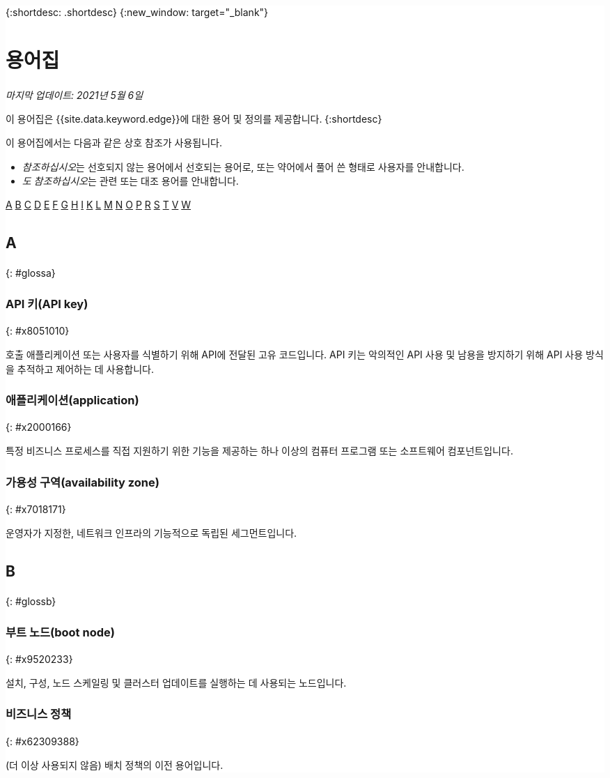 {:shortdesc: .shortdesc}
{:new_window: target="_blank"}

# 용어집
*마지막 업데이트: 2021년 5월 6일*

이 용어집은 {{site.data.keyword.edge}}에 대한 용어 및 정의를 제공합니다.
{:shortdesc}

이 용어집에서는 다음과 같은 상호 참조가 사용됩니다.

- *참조하십시오*는 선호되지 않는 용어에서 선호되는 용어로, 또는 약어에서 풀어 쓴 형태로 사용자를 안내합니다.
- *도 참조하십시오*는 관련 또는 대조 용어를 안내합니다.



[A](#glossa) [B](#glossb) [C](#glossc) [D](#glossd) [E](#glosse) [F](#glossf) [G](#glossg) [H](#glossh) [I](#glossi) [K](#glossk) [L](#glossl) [M](#glossm) [N](#glossn) [O](#glosso) [P](#glossp) [R](#glossr) [S](#glosss) [T](#glosst) [V](#glossv) [W](#glossw)



## A
{: #glossa}

### API 키(API key)
{: #x8051010}

호출 애플리케이션 또는 사용자를 식별하기 위해 API에 전달된 고유 코드입니다. API 키는 악의적인 API 사용 및 남용을 방지하기 위해 API 사용 방식을 추적하고 제어하는 데 사용합니다.

### 애플리케이션(application)
{: #x2000166}

특정 비즈니스 프로세스를 직접 지원하기 위한 기능을 제공하는 하나 이상의 컴퓨터 프로그램 또는 소프트웨어 컴포넌트입니다.

### 가용성 구역(availability zone)
{: #x7018171}

운영자가 지정한, 네트워크 인프라의 기능적으로 독립된 세그먼트입니다.

## B
{: #glossb}

### 부트 노드(boot node)
{: #x9520233}

설치, 구성, 노드 스케일링 및 클러스터 업데이트를 실행하는 데 사용되는 노드입니다.

### 비즈니스 정책
{: #x62309388}

(더 이상 사용되지 않음) 배치 정책의 이전 용어입니다.
